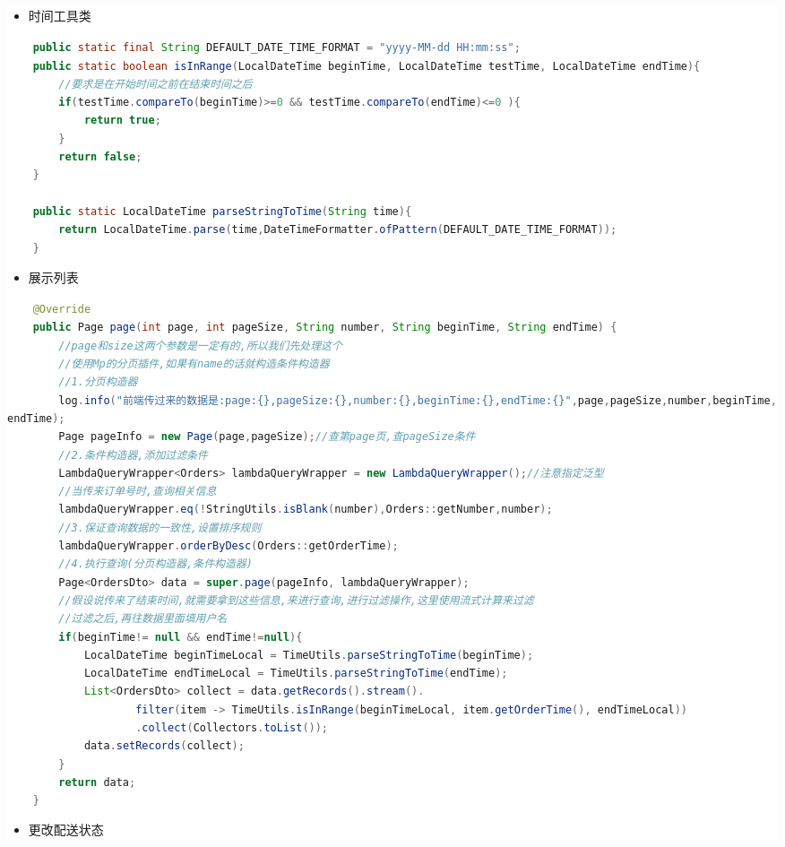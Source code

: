 - 时间工具类

```java
    public static final String DEFAULT_DATE_TIME_FORMAT = "yyyy-MM-dd HH:mm:ss";
    public static boolean isInRange(LocalDateTime beginTime, LocalDateTime testTime, LocalDateTime endTime){
        //要求是在开始时间之前在结束时间之后
        if(testTime.compareTo(beginTime)>=0 && testTime.compareTo(endTime)<=0 ){
            return true;
        }
        return false;
    }

    public static LocalDateTime parseStringToTime(String time){
        return LocalDateTime.parse(time,DateTimeFormatter.ofPattern(DEFAULT_DATE_TIME_FORMAT));
    }
```

- 展示列表

```java
    @Override
    public Page page(int page, int pageSize, String number, String beginTime, String endTime) {
        //page和size这两个参数是一定有的,所以我们先处理这个
        //使用Mp的分页插件,如果有name的话就构造条件构造器
        //1.分页构造器
        log.info("前端传过来的数据是:page:{},pageSize:{},number:{},beginTime:{},endTime:{}",page,pageSize,number,beginTime,endTime);
        Page pageInfo = new Page(page,pageSize);//查第page页,查pageSize条件
        //2.条件构造器,添加过滤条件
        LambdaQueryWrapper<Orders> lambdaQueryWrapper = new LambdaQueryWrapper();//注意指定泛型
        //当传来订单号时,查询相关信息
        lambdaQueryWrapper.eq(!StringUtils.isBlank(number),Orders::getNumber,number);
        //3.保证查询数据的一致性,设置排序规则
        lambdaQueryWrapper.orderByDesc(Orders::getOrderTime);
        //4.执行查询(分页构造器,条件构造器)
        Page<OrdersDto> data = super.page(pageInfo, lambdaQueryWrapper);
        //假设说传来了结束时间,就需要拿到这些信息,来进行查询,进行过滤操作,这里使用流式计算来过滤
        //过滤之后,再往数据里面填用户名
        if(beginTime!= null && endTime!=null){
            LocalDateTime beginTimeLocal = TimeUtils.parseStringToTime(beginTime);
            LocalDateTime endTimeLocal = TimeUtils.parseStringToTime(endTime);
            List<OrdersDto> collect = data.getRecords().stream().
                    filter(item -> TimeUtils.isInRange(beginTimeLocal, item.getOrderTime(), endTimeLocal))
                    .collect(Collectors.toList());
            data.setRecords(collect);
        }
        return data;
    }
```

- 更改配送状态
